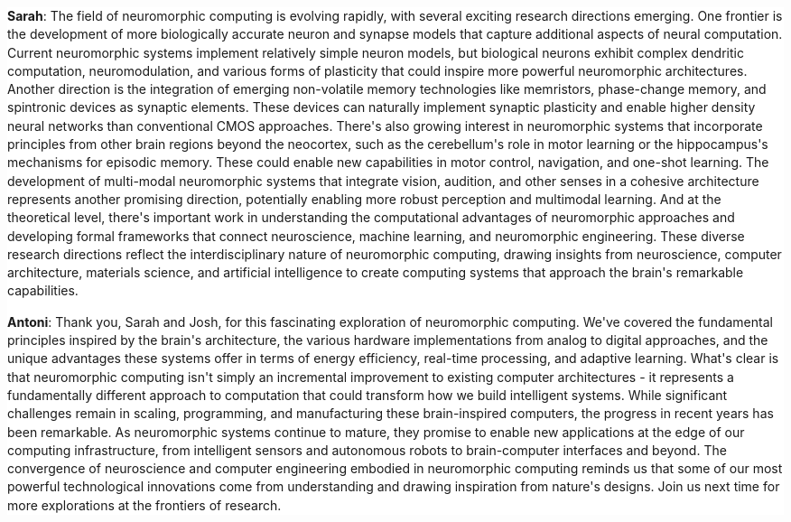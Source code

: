 **Sarah**: The field of neuromorphic computing is evolving rapidly, with several exciting research directions emerging. One frontier is the development of more biologically accurate neuron and synapse models that capture additional aspects of neural computation. Current neuromorphic systems implement relatively simple neuron models, but biological neurons exhibit complex dendritic computation, neuromodulation, and various forms of plasticity that could inspire more powerful neuromorphic architectures. Another direction is the integration of emerging non-volatile memory technologies like memristors, phase-change memory, and spintronic devices as synaptic elements. These devices can naturally implement synaptic plasticity and enable higher density neural networks than conventional CMOS approaches. There's also growing interest in neuromorphic systems that incorporate principles from other brain regions beyond the neocortex, such as the cerebellum's role in motor learning or the hippocampus's mechanisms for episodic memory. These could enable new capabilities in motor control, navigation, and one-shot learning. The development of multi-modal neuromorphic systems that integrate vision, audition, and other senses in a cohesive architecture represents another promising direction, potentially enabling more robust perception and multimodal learning. And at the theoretical level, there's important work in understanding the computational advantages of neuromorphic approaches and developing formal frameworks that connect neuroscience, machine learning, and neuromorphic engineering. These diverse research directions reflect the interdisciplinary nature of neuromorphic computing, drawing insights from neuroscience, computer architecture, materials science, and artificial intelligence to create computing systems that approach the brain's remarkable capabilities.

**Antoni**: Thank you, Sarah and Josh, for this fascinating exploration of neuromorphic computing. We've covered the fundamental principles inspired by the brain's architecture, the various hardware implementations from analog to digital approaches, and the unique advantages these systems offer in terms of energy efficiency, real-time processing, and adaptive learning. What's clear is that neuromorphic computing isn't simply an incremental improvement to existing computer architectures - it represents a fundamentally different approach to computation that could transform how we build intelligent systems. While significant challenges remain in scaling, programming, and manufacturing these brain-inspired computers, the progress in recent years has been remarkable. As neuromorphic systems continue to mature, they promise to enable new applications at the edge of our computing infrastructure, from intelligent sensors and autonomous robots to brain-computer interfaces and beyond. The convergence of neuroscience and computer engineering embodied in neuromorphic computing reminds us that some of our most powerful technological innovations come from understanding and drawing inspiration from nature's designs. Join us next time for more explorations at the frontiers of research. 